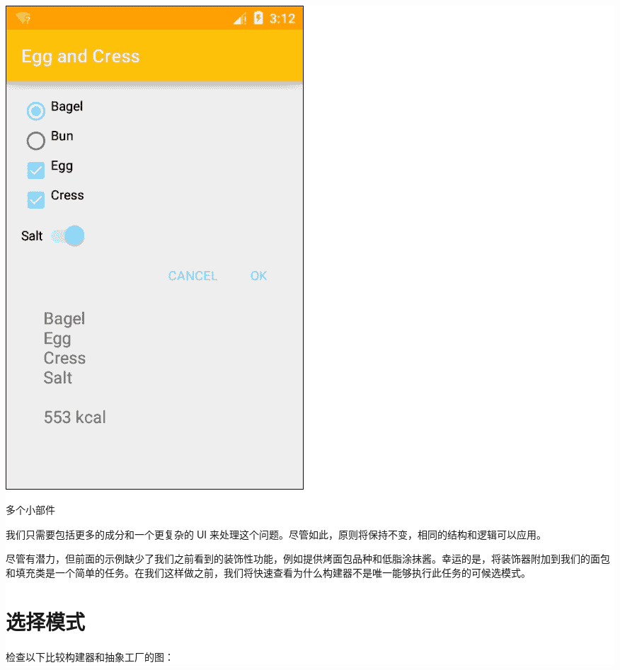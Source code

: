![连接到 UI](img/image_07_006.jpg)

多个小部件

我们只需要包括更多的成分和一个更复杂的 UI 来处理这个问题。尽管如此，原则将保持不变，相同的结构和逻辑可以应用。

尽管有潜力，但前面的示例缺少了我们之前看到的装饰性功能，例如提供烤面包品种和低脂涂抹酱。幸运的是，将装饰器附加到我们的面包和填充类是一个简单的任务。在我们这样做之前，我们将快速查看为什么构建器不是唯一能够执行此任务的可候选模式。

# 选择模式

检查以下比较构建器和抽象工厂的图：
